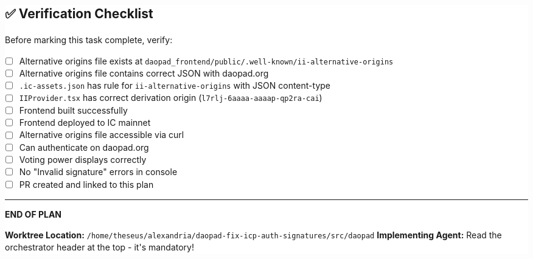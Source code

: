
## ✅ Verification Checklist

Before marking this task complete, verify:

- [ ] Alternative origins file exists at `daopad_frontend/public/.well-known/ii-alternative-origins`
- [ ] Alternative origins file contains correct JSON with daopad.org
- [ ] `.ic-assets.json` has rule for `ii-alternative-origins` with JSON content-type
- [ ] `IIProvider.tsx` has correct derivation origin (`l7rlj-6aaaa-aaaap-qp2ra-cai`)
- [ ] Frontend built successfully
- [ ] Frontend deployed to IC mainnet
- [ ] Alternative origins file accessible via curl
- [ ] Can authenticate on daopad.org
- [ ] Voting power displays correctly
- [ ] No "Invalid signature" errors in console
- [ ] PR created and linked to this plan

---

**END OF PLAN**

**Worktree Location:** `/home/theseus/alexandria/daopad-fix-icp-auth-signatures/src/daopad`
**Implementing Agent:** Read the orchestrator header at the top - it's mandatory!
